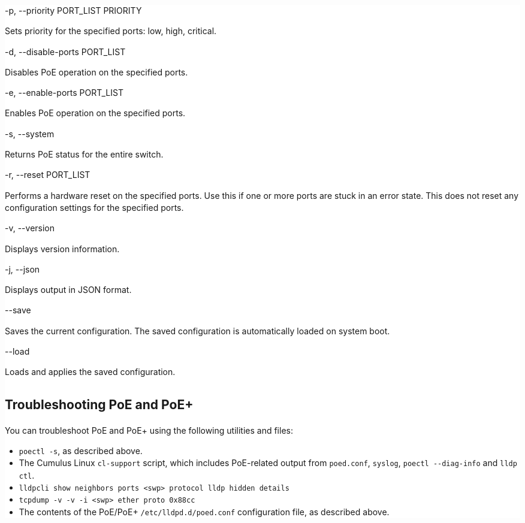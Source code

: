 <td><p>-p, --priority PORT_LIST PRIORITY</p></td>
<td><p>Sets priority for the specified ports: low, high, critical.</p></td>
</tr>
<tr class="odd">
<td><p>-d, --disable-ports PORT_LIST</p></td>
<td><p>Disables PoE operation on the specified ports.</p></td>
</tr>
<tr class="even">
<td><p>-e, --enable-ports PORT_LIST</p></td>
<td><p>Enables PoE operation on the specified ports.</p></td>
</tr>
<tr class="odd">
<td><p>-s, --system</p></td>
<td><p>Returns PoE status for the entire switch.</p></td>
</tr>
<tr class="even">
<td><p>-r, --reset PORT_LIST</p></td>
<td><p>Performs a hardware reset on the specified ports. Use this if one or more ports are stuck in an error state. This does not reset any configuration settings for the specified ports.</p></td>
</tr>
<tr class="odd">
<td><p>-v, --version</p></td>
<td><p>Displays version information.</p></td>
</tr>
<tr class="even">
<td><p>-j, --json</p></td>
<td><p>Displays output in JSON format.</p></td>
</tr>
<tr class="odd">
<td><p>--save</p></td>
<td><p>Saves the current configuration. The saved configuration is automatically loaded on system boot.</p></td>
</tr>
<tr class="even">
<td><p>--load</p></td>
<td><p>Loads and applies the saved configuration.</p></td>
</tr>
</tbody>
</table>

## Troubleshooting PoE and PoE+

You can troubleshoot PoE and PoE+ using the following utilities and
files:

- `poectl -s`, as described above.
- The Cumulus Linux `cl-support` script, which includes PoE-related
  output from `poed.conf`, `syslog`, `poectl --diag-info` and
  `lldpctl`.
- `lldpcli show neighbors ports <swp> protocol lldp hidden details`
- `tcpdump -v -v -i <swp> ether proto 0x88cc`
- The contents of the PoE/PoE+ `/etc/lldpd.d/poed.conf` configuration
    file, as described above.
